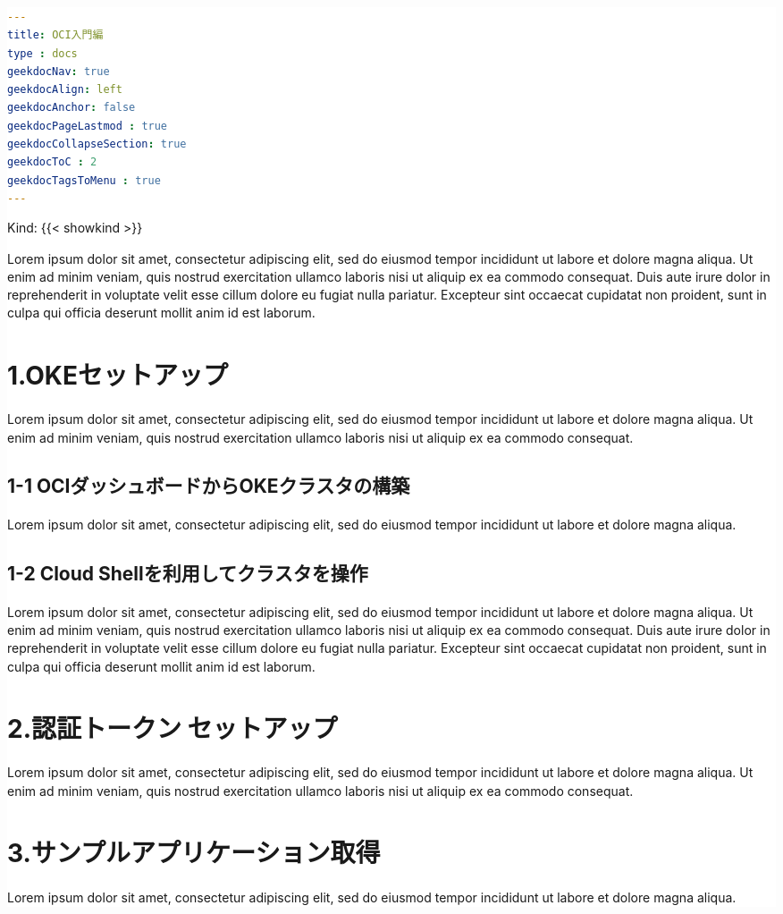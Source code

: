 ```yaml
---
title: OCI入門編
type : docs
geekdocNav: true
geekdocAlign: left
geekdocAnchor: false
geekdocPageLastmod : true
geekdocCollapseSection: true
geekdocToC : 2
geekdocTagsToMenu : true
---
```


Kind: {{< showkind >}}

Lorem ipsum dolor sit amet, consectetur adipiscing elit, sed do eiusmod tempor incididunt ut labore et dolore magna aliqua. Ut enim ad minim veniam, quis nostrud exercitation ullamco laboris nisi ut aliquip ex ea commodo consequat. Duis aute irure dolor in reprehenderit in voluptate velit esse cillum dolore eu fugiat nulla pariatur. Excepteur sint occaecat cupidatat non proident, sunt in culpa qui officia deserunt mollit anim id est laborum.


# 1.OKEセットアップ

Lorem ipsum dolor sit amet, consectetur adipiscing elit, sed do eiusmod tempor incididunt ut labore et dolore magna aliqua. Ut enim ad minim veniam, quis nostrud exercitation ullamco laboris nisi ut aliquip ex ea commodo consequat. 


## 1-1 OCIダッシュボードからOKEクラスタの構築
Lorem ipsum dolor sit amet, consectetur adipiscing elit, sed do eiusmod tempor incididunt ut labore et dolore magna aliqua. 

## 1-2 Cloud Shellを利用してクラスタを操作
Lorem ipsum dolor sit amet, consectetur adipiscing elit, sed do eiusmod tempor incididunt ut labore et dolore magna aliqua. Ut enim ad minim veniam, quis nostrud exercitation ullamco laboris nisi ut aliquip ex ea commodo consequat. Duis aute irure dolor in reprehenderit in voluptate velit esse cillum dolore eu fugiat nulla pariatur. Excepteur sint occaecat cupidatat non proident, sunt in culpa qui officia deserunt mollit anim id est laborum.


# 2.認証トークン セットアップ

Lorem ipsum dolor sit amet, consectetur adipiscing elit, sed do eiusmod tempor incididunt ut labore et dolore magna aliqua. Ut enim ad minim veniam, quis nostrud exercitation ullamco laboris nisi ut aliquip ex ea commodo consequat. 


# 3.サンプルアプリケーション取得
Lorem ipsum dolor sit amet, consectetur adipiscing elit, sed do eiusmod tempor incididunt ut labore et dolore magna aliqua. 
